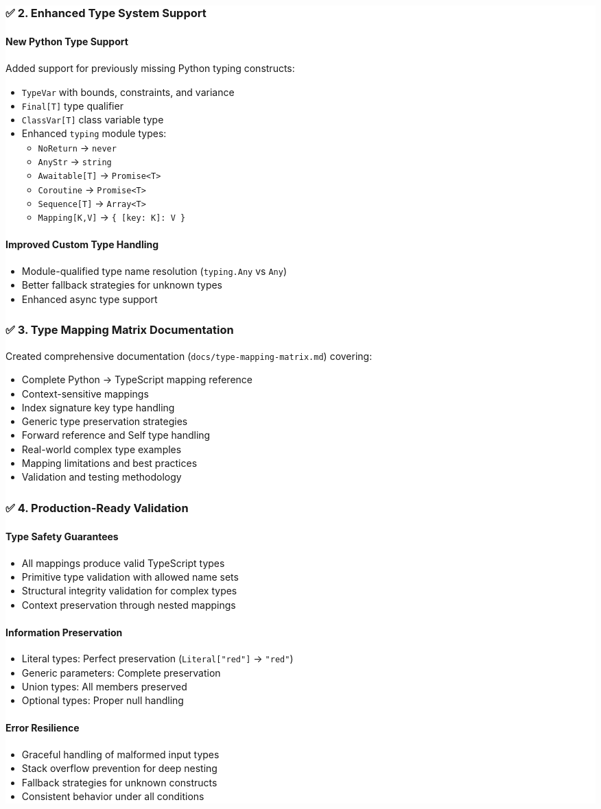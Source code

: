 ### ✅ 2. Enhanced Type System Support

#### **New Python Type Support**
Added support for previously missing Python typing constructs:

- `TypeVar` with bounds, constraints, and variance
- `Final[T]` type qualifier
- `ClassVar[T]` class variable type  
- Enhanced `typing` module types:
  - `NoReturn` → `never`
  - `AnyStr` → `string` 
  - `Awaitable[T]` → `Promise<T>`
  - `Coroutine` → `Promise<T>`
  - `Sequence[T]` → `Array<T>`
  - `Mapping[K,V]` → `{ [key: K]: V }`

#### **Improved Custom Type Handling**
- Module-qualified type name resolution (`typing.Any` vs `Any`)
- Better fallback strategies for unknown types
- Enhanced async type support

### ✅ 3. Type Mapping Matrix Documentation

Created comprehensive documentation (`docs/type-mapping-matrix.md`) covering:

- Complete Python → TypeScript mapping reference
- Context-sensitive mappings
- Index signature key type handling  
- Generic type preservation strategies
- Forward reference and Self type handling
- Real-world complex type examples
- Mapping limitations and best practices
- Validation and testing methodology

### ✅ 4. Production-Ready Validation

#### **Type Safety Guarantees**
- All mappings produce valid TypeScript types
- Primitive type validation with allowed name sets
- Structural integrity validation for complex types
- Context preservation through nested mappings

#### **Information Preservation**
- Literal types: Perfect preservation (`Literal["red"]` → `"red"`)
- Generic parameters: Complete preservation
- Union types: All members preserved
- Optional types: Proper null handling

#### **Error Resilience** 
- Graceful handling of malformed input types
- Stack overflow prevention for deep nesting
- Fallback strategies for unknown constructs
- Consistent behavior under all conditions
